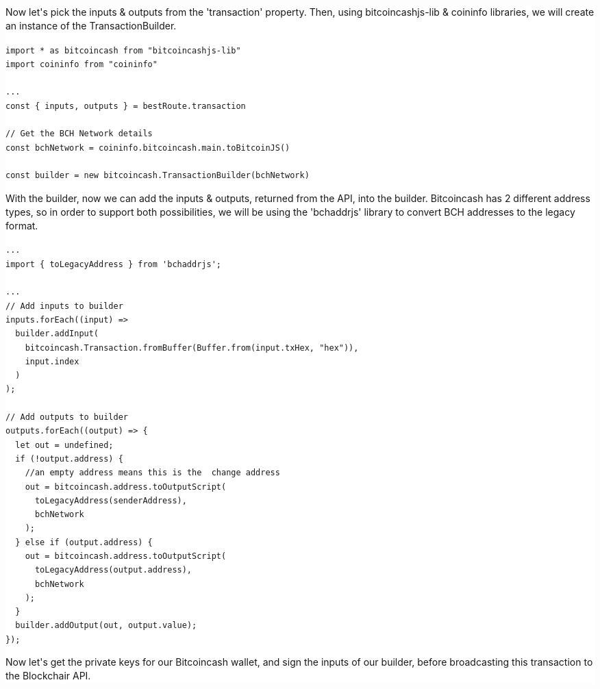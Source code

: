 Now let's pick the inputs & outputs from the 'transaction' property. Then, using bitcoincashjs-lib & coininfo libraries, we will create an instance of the TransactionBuilder.

```
import * as bitcoincash from "bitcoincashjs-lib"
import coininfo from "coininfo"

...
const { inputs, outputs } = bestRoute.transaction

// Get the BCH Network details
const bchNetwork = coininfo.bitcoincash.main.toBitcoinJS()

const builder = new bitcoincash.TransactionBuilder(bchNetwork)
```

With the builder, now we can add the inputs & outputs, returned from the API, into the builder. Bitcoincash has 2 different address types, so in order to support both possibilities, we will be using the 'bchaddrjs' library to convert BCH addresses to the legacy format.

```
...
import { toLegacyAddress } from 'bchaddrjs';

...
// Add inputs to builder
inputs.forEach((input) =>
  builder.addInput(
    bitcoincash.Transaction.fromBuffer(Buffer.from(input.txHex, "hex")),
    input.index
  )
);

// Add outputs to builder
outputs.forEach((output) => {
  let out = undefined;
  if (!output.address) {
    //an empty address means this is the  change address
    out = bitcoincash.address.toOutputScript(
      toLegacyAddress(senderAddress),
      bchNetwork
    );
  } else if (output.address) {
    out = bitcoincash.address.toOutputScript(
      toLegacyAddress(output.address),
      bchNetwork
    );
  }
  builder.addOutput(out, output.value);
});
```

Now let's get the private keys for our Bitcoincash wallet, and sign the inputs of our builder, before broadcasting this transaction to the Blockchair API.
